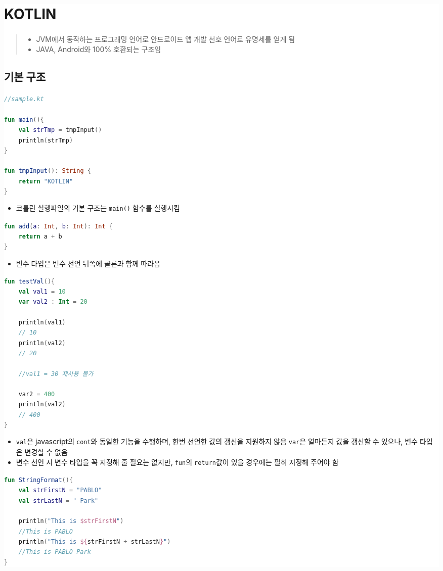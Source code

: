 # KOTLIN

> - JVM에서 동작하는 프로그래밍 언어로 안드로이드 앱 개발 선호 언어로 유명세를 얻게 됨
> - JAVA, Android와 100% 호환되는 구조임

## 기본 구조

```kotlin
//sample.kt

fun main(){
    val strTmp = tmpInput()
    println(strTmp)
}

fun tmpInput(): String {
	return "KOTLIN"   
}
```

- 코틀린 실행파일의 기본 구조는 `main()` 함수를 실행시킴

```kotlin
fun add(a: Int, b: Int): Int {
    return a + b
}
```

- 변수 타입은 변수 선언 뒤쪽에 콜론과 함께 따라옴

```kotlin
fun testVal(){
    val val1 = 10
    var val2 : Int = 20

    println(val1)
    // 10
    println(val2)
    // 20

    //val1 = 30 재사용 불가
    
    var2 = 400
    println(val2)
    // 400
}
```

- `val`은 javascript의 `cont`와 동일한 기능을 수행하며, 한번 선언한 값의 갱신을 지원하지 않음
  `var`은 얼마든지 값을 갱신할 수 있으나, 변수 타입은 변경할 수 없음
- 변수 선언 시 변수 타입을 꼭 지정해 줄 필요는 없지만, `fun`의 `return`값이 있을 경우에는 필히 지정해 주어야 함

```kotlin
fun StringFormat(){
    val strFirstN = "PABLO"
    val strLastN = " Park"
    
    println("This is $strFirstN")
    //This is PABLO
    println("This is ${strFirstN + strLastN}")    
    //This is PABLO Park
}
```
